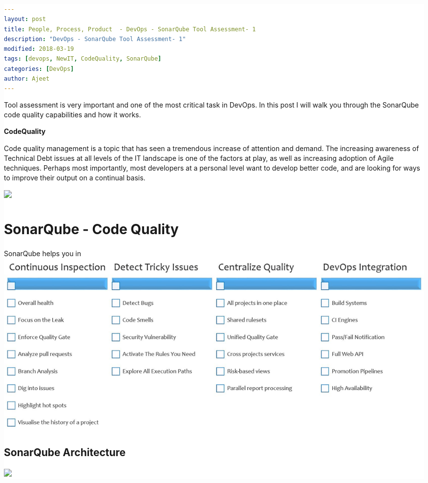 ```yaml
---
layout: post
title: People, Process, Product  - DevOps - SonarQube Tool Assessment- 1
description: "DevOps - SonarQube Tool Assessment- 1"
modified: 2018-03-19
tags: [devops, NewIT, CodeQuality, SonarQube]
categories: [DevOps]
author: Ajeet
---
```

Tool assessment is very important and one of the most critical task in DevOps.
In this post I will walk you through the SonarQube code quality capabilities and how it works.

**CodeQuality**

Code quality management is a topic that has seen a tremendous increase of attention and demand.  The increasing awareness of Technical Debt issues at all levels of the IT landscape is one of the factors at play, as well as increasing adoption of Agile techniques. Perhaps most importantly, most developers at a personal level want to develop better code, and are looking for ways to improve their output on a continual basis. 




![](https://www.sonarlint.org/vscode/index/sonarlint-for-vscode.gif)
# SonarQube - Code Quality

SonarQube helps you in
![](/images/posts/sq/features.JPG)

## SonarQube Architecture

![](https://docs.sonarqube.org/download/attachments/11634917/image2017-10-31%2013%3A9%3A10.png?version=1&modificationDate=1509451751000&api=v2)
